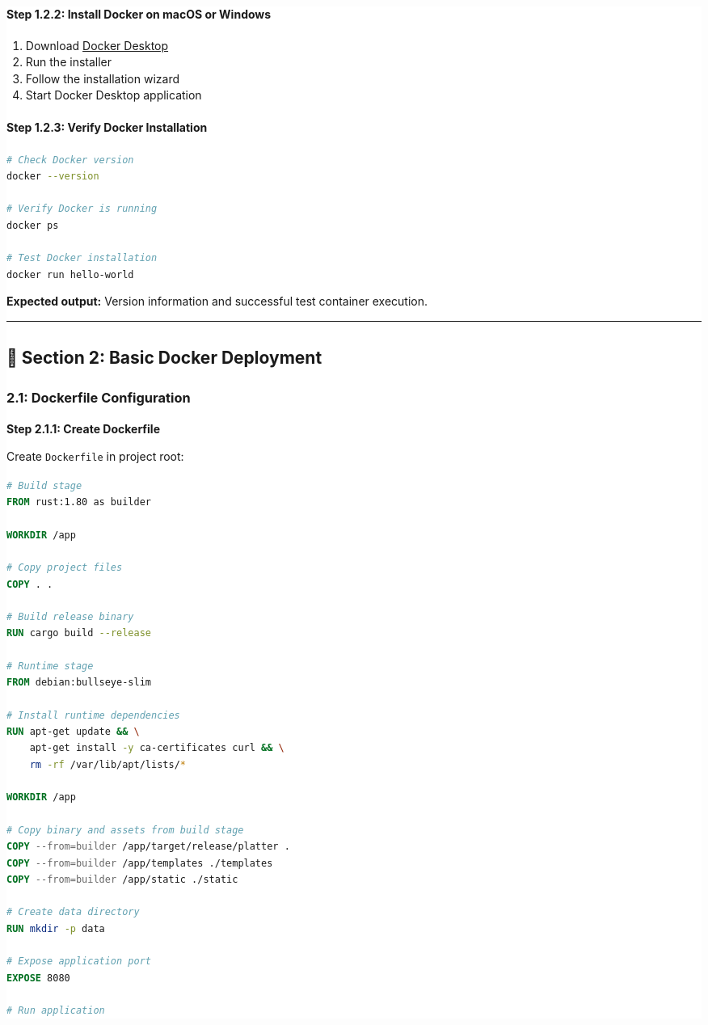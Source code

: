 #### Step 1.2.2: Install Docker on macOS or Windows

1. Download [Docker Desktop](https://www.docker.com/products/docker-desktop)
2. Run the installer
3. Follow the installation wizard
4. Start Docker Desktop application

#### Step 1.2.3: Verify Docker Installation

```bash
# Check Docker version
docker --version

# Verify Docker is running
docker ps

# Test Docker installation
docker run hello-world
```

**Expected output:** Version information and successful test container execution.

---

## 🐳 Section 2: Basic Docker Deployment

### 2.1: Dockerfile Configuration

**Step 2.1.1: Create Dockerfile**

Create `Dockerfile` in project root:

```dockerfile
# Build stage
FROM rust:1.80 as builder

WORKDIR /app

# Copy project files
COPY . .

# Build release binary
RUN cargo build --release

# Runtime stage
FROM debian:bullseye-slim

# Install runtime dependencies
RUN apt-get update && \
    apt-get install -y ca-certificates curl && \
    rm -rf /var/lib/apt/lists/*

WORKDIR /app

# Copy binary and assets from build stage
COPY --from=builder /app/target/release/platter .
COPY --from=builder /app/templates ./templates
COPY --from=builder /app/static ./static

# Create data directory
RUN mkdir -p data

# Expose application port
EXPOSE 8080

# Run application
```